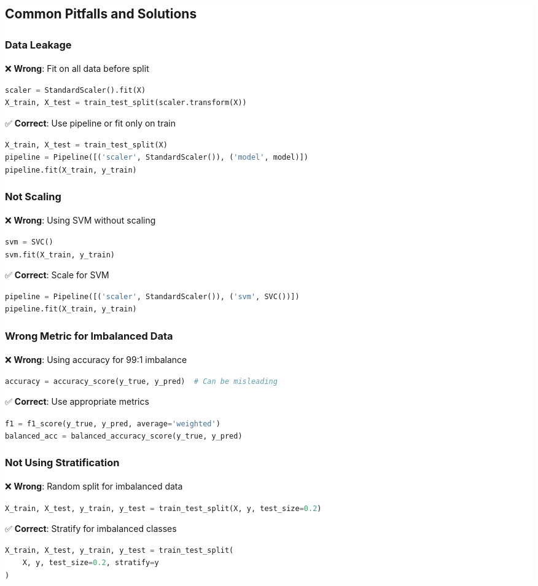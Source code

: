 ## Common Pitfalls and Solutions

### Data Leakage
❌ **Wrong**: Fit on all data before split
```python
scaler = StandardScaler().fit(X)
X_train, X_test = train_test_split(scaler.transform(X))
```

✅ **Correct**: Use pipeline or fit only on train
```python
X_train, X_test = train_test_split(X)
pipeline = Pipeline([('scaler', StandardScaler()), ('model', model)])
pipeline.fit(X_train, y_train)
```

### Not Scaling
❌ **Wrong**: Using SVM without scaling
```python
svm = SVC()
svm.fit(X_train, y_train)
```

✅ **Correct**: Scale for SVM
```python
pipeline = Pipeline([('scaler', StandardScaler()), ('svm', SVC())])
pipeline.fit(X_train, y_train)
```

### Wrong Metric for Imbalanced Data
❌ **Wrong**: Using accuracy for 99:1 imbalance
```python
accuracy = accuracy_score(y_true, y_pred)  # Can be misleading
```

✅ **Correct**: Use appropriate metrics
```python
f1 = f1_score(y_true, y_pred, average='weighted')
balanced_acc = balanced_accuracy_score(y_true, y_pred)
```

### Not Using Stratification
❌ **Wrong**: Random split for imbalanced data
```python
X_train, X_test, y_train, y_test = train_test_split(X, y, test_size=0.2)
```

✅ **Correct**: Stratify for imbalanced classes
```python
X_train, X_test, y_train, y_test = train_test_split(
    X, y, test_size=0.2, stratify=y
)
```
